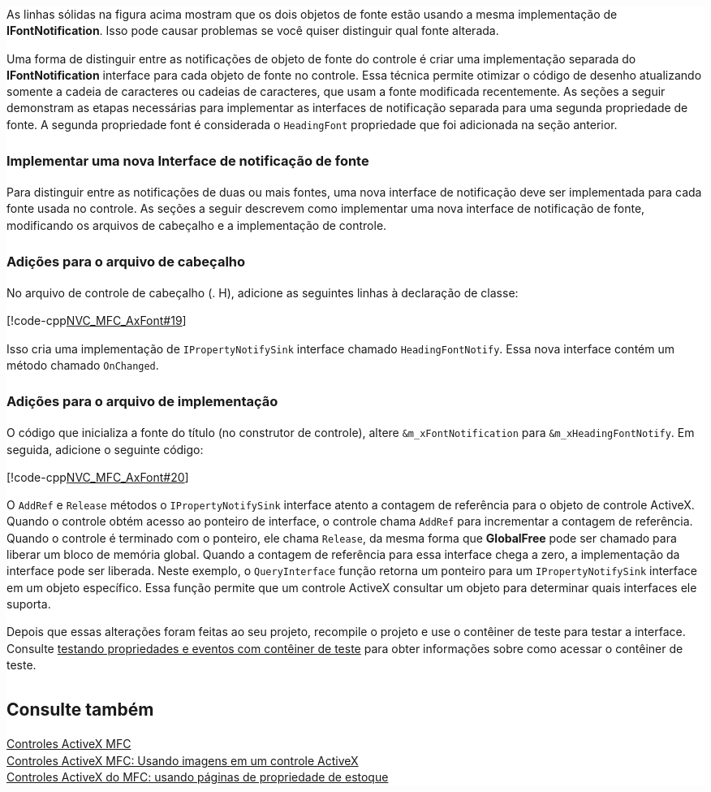  As linhas sólidas na figura acima mostram que os dois objetos de fonte estão usando a mesma implementação de **IFontNotification**. Isso pode causar problemas se você quiser distinguir qual fonte alterada.  
  
 Uma forma de distinguir entre as notificações de objeto de fonte do controle é criar uma implementação separada do **IFontNotification** interface para cada objeto de fonte no controle. Essa técnica permite otimizar o código de desenho atualizando somente a cadeia de caracteres ou cadeias de caracteres, que usam a fonte modificada recentemente. As seções a seguir demonstram as etapas necessárias para implementar as interfaces de notificação separada para uma segunda propriedade de fonte. A segunda propriedade font é considerada o `HeadingFont` propriedade que foi adicionada na seção anterior.  
  
###  <a name="_core_implementing_a_new_font_notification_interface"></a> Implementar uma nova Interface de notificação de fonte  
 Para distinguir entre as notificações de duas ou mais fontes, uma nova interface de notificação deve ser implementada para cada fonte usada no controle. As seções a seguir descrevem como implementar uma nova interface de notificação de fonte, modificando os arquivos de cabeçalho e a implementação de controle.  
  
### <a name="additions-to-the-header-file"></a>Adições para o arquivo de cabeçalho  
 No arquivo de controle de cabeçalho (. H), adicione as seguintes linhas à declaração de classe:  
  
 [!code-cpp[NVC_MFC_AxFont#19](../mfc/codesnippet/cpp/mfc-activex-controls-using-fonts_19.h)]  
  
 Isso cria uma implementação de `IPropertyNotifySink` interface chamado `HeadingFontNotify`. Essa nova interface contém um método chamado `OnChanged`.  
  
### <a name="additions-to-the-implementation-file"></a>Adições para o arquivo de implementação  
 O código que inicializa a fonte do título (no construtor de controle), altere `&m_xFontNotification` para `&m_xHeadingFontNotify`. Em seguida, adicione o seguinte código:  
  
 [!code-cpp[NVC_MFC_AxFont#20](../mfc/codesnippet/cpp/mfc-activex-controls-using-fonts_20.cpp)]  
  
 O `AddRef` e `Release` métodos o `IPropertyNotifySink` interface atento a contagem de referência para o objeto de controle ActiveX. Quando o controle obtém acesso ao ponteiro de interface, o controle chama `AddRef` para incrementar a contagem de referência. Quando o controle é terminado com o ponteiro, ele chama `Release`, da mesma forma que **GlobalFree** pode ser chamado para liberar um bloco de memória global. Quando a contagem de referência para essa interface chega a zero, a implementação da interface pode ser liberada. Neste exemplo, o `QueryInterface` função retorna um ponteiro para um `IPropertyNotifySink` interface em um objeto específico. Essa função permite que um controle ActiveX consultar um objeto para determinar quais interfaces ele suporta.  
  
 Depois que essas alterações foram feitas ao seu projeto, recompile o projeto e use o contêiner de teste para testar a interface. Consulte [testando propriedades e eventos com contêiner de teste](../mfc/testing-properties-and-events-with-test-container.md) para obter informações sobre como acessar o contêiner de teste.  
  
## <a name="see-also"></a>Consulte também  
 [Controles ActiveX MFC](../mfc/mfc-activex-controls.md)   
 [Controles ActiveX MFC: Usando imagens em um controle ActiveX](../mfc/mfc-activex-controls-using-pictures-in-an-activex-control.md)   
 [Controles ActiveX do MFC: usando páginas de propriedade de estoque](../mfc/mfc-activex-controls-using-stock-property-pages.md)

